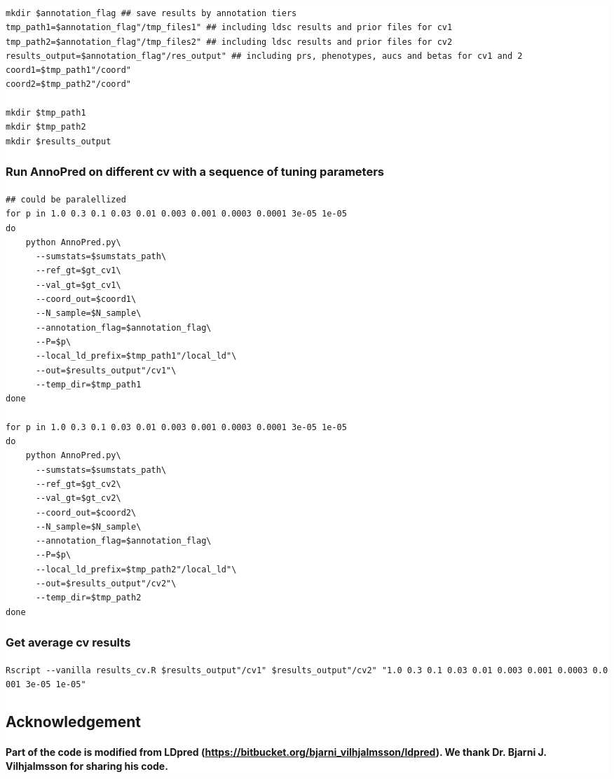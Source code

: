 ```
mkdir $annotation_flag ## save results by annotation tiers
tmp_path1=$annotation_flag"/tmp_files1" ## including ldsc results and prior files for cv1
tmp_path2=$annotation_flag"/tmp_files2" ## including ldsc results and prior files for cv2
results_output=$annotation_flag"/res_output" ## including prs, phenotypes, aucs and betas for cv1 and 2
coord1=$tmp_path1"/coord"
coord2=$tmp_path2"/coord"

mkdir $tmp_path1
mkdir $tmp_path2
mkdir $results_output

```
### Run AnnoPred on different cv with a sequence of tuning parameters
```
## could be paralellized
for p in 1.0 0.3 0.1 0.03 0.01 0.003 0.001 0.0003 0.0001 3e-05 1e-05
do
	python AnnoPred.py\
	  --sumstats=$sumstats_path\
	  --ref_gt=$gt_cv1\
	  --val_gt=$gt_cv1\
	  --coord_out=$coord1\
	  --N_sample=$N_sample\
	  --annotation_flag=$annotation_flag\
	  --P=$p\
	  --local_ld_prefix=$tmp_path1"/local_ld"\
	  --out=$results_output"/cv1"\
	  --temp_dir=$tmp_path1
done

for p in 1.0 0.3 0.1 0.03 0.01 0.003 0.001 0.0003 0.0001 3e-05 1e-05
do
	python AnnoPred.py\
	  --sumstats=$sumstats_path\
	  --ref_gt=$gt_cv2\
	  --val_gt=$gt_cv2\
	  --coord_out=$coord2\
	  --N_sample=$N_sample\
	  --annotation_flag=$annotation_flag\
	  --P=$p\
	  --local_ld_prefix=$tmp_path2"/local_ld"\
	  --out=$results_output"/cv2"\
	  --temp_dir=$tmp_path2
done
```
### Get average cv results
```
Rscript --vanilla results_cv.R $results_output"/cv1" $results_output"/cv2" "1.0 0.3 0.1 0.03 0.01 0.003 0.001 0.0003 0.0001 3e-05 1e-05"
```

## Acknowledgement
**Part of the code is modified from LDpred (https://bitbucket.org/bjarni_vilhjalmsson/ldpred). We thank Dr. Bjarni J. Vilhjalmsson for sharing his code.**


